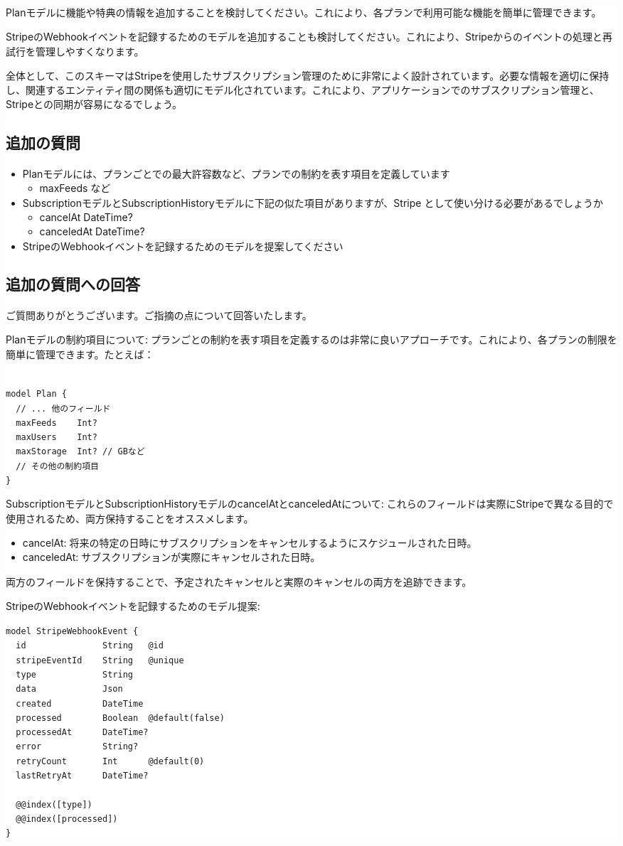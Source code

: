 Planモデルに機能や特典の情報を追加することを検討してください。これにより、各プランで利用可能な機能を簡単に管理できます。

StripeのWebhookイベントを記録するためのモデルを追加することも検討してください。これにより、Stripeからのイベントの処理と再試行を管理しやすくなります。

全体として、このスキーマはStripeを使用したサブスクリプション管理のために非常によく設計されています。必要な情報を適切に保持し、関連するエンティティ間の関係も適切にモデル化されています。これにより、アプリケーションでのサブスクリプション管理と、Stripeとの同期が容易になるでしょう。

## 追加の質問

- Planモデルには、プランごとでの最大許容数など、プランでの制約を表す項目を定義しています
    - maxFeeds など
- SubscriptionモデルとSubscriptionHistoryモデルに下記の似た項目がありますが、Stripe として使い分ける必要があるでしょうか
    - cancelAt             DateTime?
    - canceledAt           DateTime?
- StripeのWebhookイベントを記録するためのモデルを提案してください

## 追加の質問への回答

ご質問ありがとうございます。ご指摘の点について回答いたします。

Planモデルの制約項目について: プランごとの制約を表す項目を定義するのは非常に良いアプローチです。これにより、各プランの制限を簡単に管理できます。たとえば：

```prisma

model Plan {
  // ... 他のフィールド
  maxFeeds    Int?
  maxUsers    Int?
  maxStorage  Int? // GBなど
  // その他の制約項目
}
```

SubscriptionモデルとSubscriptionHistoryモデルのcancelAtとcanceledAtについて: これらのフィールドは実際にStripeで異なる目的で使用されるため、両方保持することをオススメします。

- cancelAt: 将来の特定の日時にサブスクリプションをキャンセルするようにスケジュールされた日時。
- canceledAt: サブスクリプションが実際にキャンセルされた日時。

両方のフィールドを保持することで、予定されたキャンセルと実際のキャンセルの両方を追跡できます。

StripeのWebhookイベントを記録するためのモデル提案:

```prisma
model StripeWebhookEvent {
  id               String   @id
  stripeEventId    String   @unique
  type             String
  data             Json
  created          DateTime
  processed        Boolean  @default(false)
  processedAt      DateTime?
  error            String?
  retryCount       Int      @default(0)
  lastRetryAt      DateTime?

  @@index([type])
  @@index([processed])
}
```
